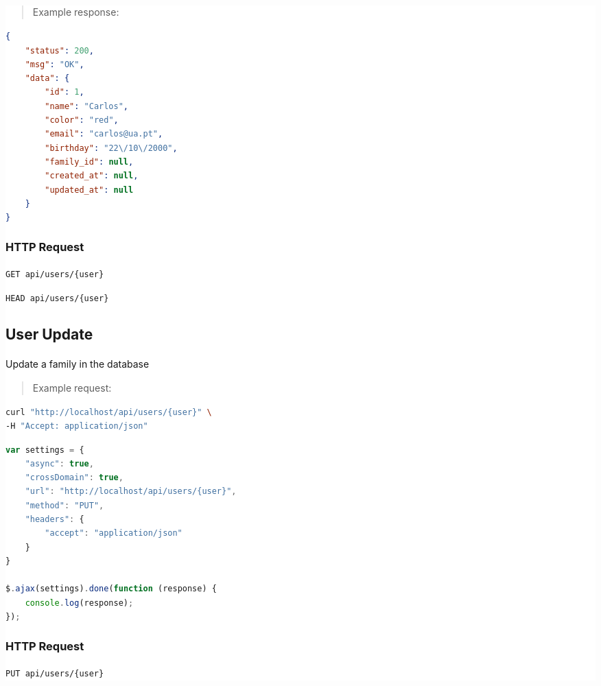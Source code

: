 > Example response:

```json
{
    "status": 200,
    "msg": "OK",
    "data": {
        "id": 1,
        "name": "Carlos",
        "color": "red",
        "email": "carlos@ua.pt",
        "birthday": "22\/10\/2000",
        "family_id": null,
        "created_at": null,
        "updated_at": null
    }
}
```

### HTTP Request
`GET api/users/{user}`

`HEAD api/users/{user}`




## User Update

Update a family in the database

> Example request:

```bash
curl "http://localhost/api/users/{user}" \
-H "Accept: application/json"
```

```javascript
var settings = {
    "async": true,
    "crossDomain": true,
    "url": "http://localhost/api/users/{user}",
    "method": "PUT",
    "headers": {
        "accept": "application/json"
    }
}

$.ajax(settings).done(function (response) {
    console.log(response);
});
```


### HTTP Request
`PUT api/users/{user}`
